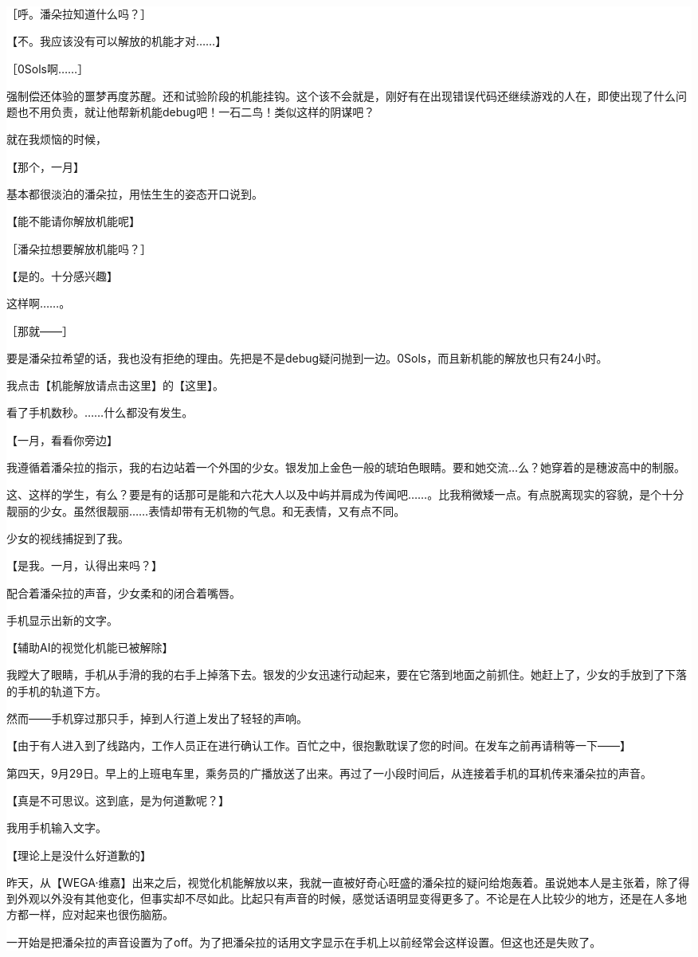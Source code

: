 ［呼。潘朵拉知道什么吗？］

【不。我应该没有可以解放的机能才对……】

［0Sols啊……］

强制偿还体验的噩梦再度苏醒。还和试验阶段的机能挂钩。这个该不会就是，刚好有在出现错误代码还继续游戏的人在，即使出现了什么问题也不用负责，就让他帮新机能debug吧！一石二鸟！类似这样的阴谋吧？

就在我烦恼的时候，

【那个，一月】

基本都很淡泊的潘朵拉，用怯生生的姿态开口说到。

【能不能请你解放机能呢】

［潘朵拉想要解放机能吗？］

【是的。十分感兴趣】

这样啊……。

［那就——］

要是潘朵拉希望的话，我也没有拒绝的理由。先把是不是debug疑问抛到一边。0Sols，而且新机能的解放也只有24小时。

我点击【机能解放请点击这里】的【这里】。

看了手机数秒。……什么都没有发生。

【一月，看看你旁边】

我遵循着潘朵拉的指示，我的右边站着一个外国的少女。银发加上金色一般的琥珀色眼睛。要和她交流…么？她穿着的是穗波高中的制服。

这、这样的学生，有么？要是有的话那可是能和六花大人以及中屿并肩成为传闻吧……。比我稍微矮一点。有点脱离现实的容貌，是个十分靓丽的少女。虽然很靓丽……表情却带有无机物的气息。和无表情，又有点不同。

少女的视线捕捉到了我。

【是我。一月，认得出来吗？】

配合着潘朵拉的声音，少女柔和的闭合着嘴唇。

手机显示出新的文字。

【辅助AI的视觉化机能已被解除】

我瞠大了眼睛，手机从手滑的我的右手上掉落下去。银发的少女迅速行动起来，要在它落到地面之前抓住。她赶上了，少女的手放到了下落的手机的轨道下方。

然而——手机穿过那只手，掉到人行道上发出了轻轻的声响。

【由于有人进入到了线路内，工作人员正在进行确认工作。百忙之中，很抱歉耽误了您的时间。在发车之前再请稍等一下——】

第四天，9月29日。早上的上班电车里，乘务员的广播放送了出来。再过了一小段时间后，从连接着手机的耳机传来潘朵拉的声音。

【真是不可思议。这到底，是为何道歉呢？】

我用手机输入文字。

【理论上是没什么好道歉的】

昨天，从【WEGA·维嘉】出来之后，视觉化机能解放以来，我就一直被好奇心旺盛的潘朵拉的疑问给炮轰着。虽说她本人是主张着，除了得到外观以外没有其他变化，但事实却不尽如此。比起只有声音的时候，感觉话语明显变得更多了。不论是在人比较少的地方，还是在人多地方都一样，应对起来也很伤脑筋。

一开始是把潘朵拉的声音设置为了off。为了把潘朵拉的话用文字显示在手机上以前经常会这样设置。但这也还是失败了。
